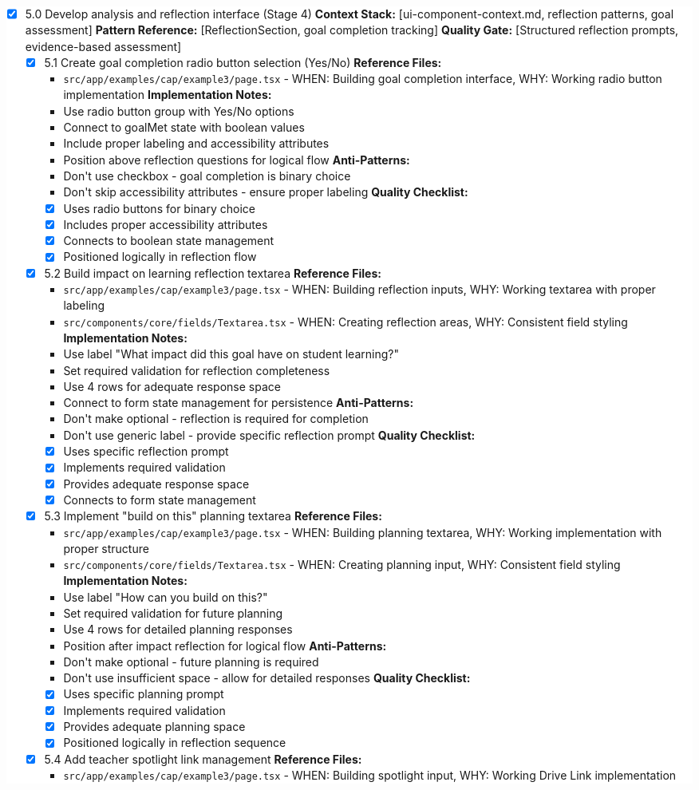 
- [x] 5.0 Develop analysis and reflection interface (Stage 4)
  **Context Stack:** [ui-component-context.md, reflection patterns, goal assessment]
  **Pattern Reference:** [ReflectionSection, goal completion tracking]
  **Quality Gate:** [Structured reflection prompts, evidence-based assessment]
  - [x] 5.1 Create goal completion radio button selection (Yes/No)
    **Reference Files:**
    - `src/app/examples/cap/example3/page.tsx` - WHEN: Building goal completion interface, WHY: Working radio button implementation
    **Implementation Notes:**
    - Use radio button group with Yes/No options
    - Connect to goalMet state with boolean values
    - Include proper labeling and accessibility attributes
    - Position above reflection questions for logical flow
    **Anti-Patterns:**
    - Don't use checkbox - goal completion is binary choice
    - Don't skip accessibility attributes - ensure proper labeling
    **Quality Checklist:**
    - [x] Uses radio buttons for binary choice
    - [x] Includes proper accessibility attributes
    - [x] Connects to boolean state management
    - [x] Positioned logically in reflection flow
  - [x] 5.2 Build impact on learning reflection textarea
    **Reference Files:**
    - `src/app/examples/cap/example3/page.tsx` - WHEN: Building reflection inputs, WHY: Working textarea with proper labeling
    - `src/components/core/fields/Textarea.tsx` - WHEN: Creating reflection areas, WHY: Consistent field styling
    **Implementation Notes:**
    - Use label "What impact did this goal have on student learning?"
    - Set required validation for reflection completeness
    - Use 4 rows for adequate response space
    - Connect to form state management for persistence
    **Anti-Patterns:**
    - Don't make optional - reflection is required for completion
    - Don't use generic label - provide specific reflection prompt
    **Quality Checklist:**
    - [x] Uses specific reflection prompt
    - [x] Implements required validation
    - [x] Provides adequate response space
    - [x] Connects to form state management
  - [x] 5.3 Implement "build on this" planning textarea
    **Reference Files:**
    - `src/app/examples/cap/example3/page.tsx` - WHEN: Building planning textarea, WHY: Working implementation with proper structure
    - `src/components/core/fields/Textarea.tsx` - WHEN: Creating planning input, WHY: Consistent field styling
    **Implementation Notes:**
    - Use label "How can you build on this?"
    - Set required validation for future planning
    - Use 4 rows for detailed planning responses
    - Position after impact reflection for logical flow
    **Anti-Patterns:**
    - Don't make optional - future planning is required
    - Don't use insufficient space - allow for detailed responses
    **Quality Checklist:**
    - [x] Uses specific planning prompt
    - [x] Implements required validation
    - [x] Provides adequate planning space
    - [x] Positioned logically in reflection sequence
  - [x] 5.4 Add teacher spotlight link management
    **Reference Files:**
    - `src/app/examples/cap/example3/page.tsx` - WHEN: Building spotlight input, WHY: Working Drive Link implementation